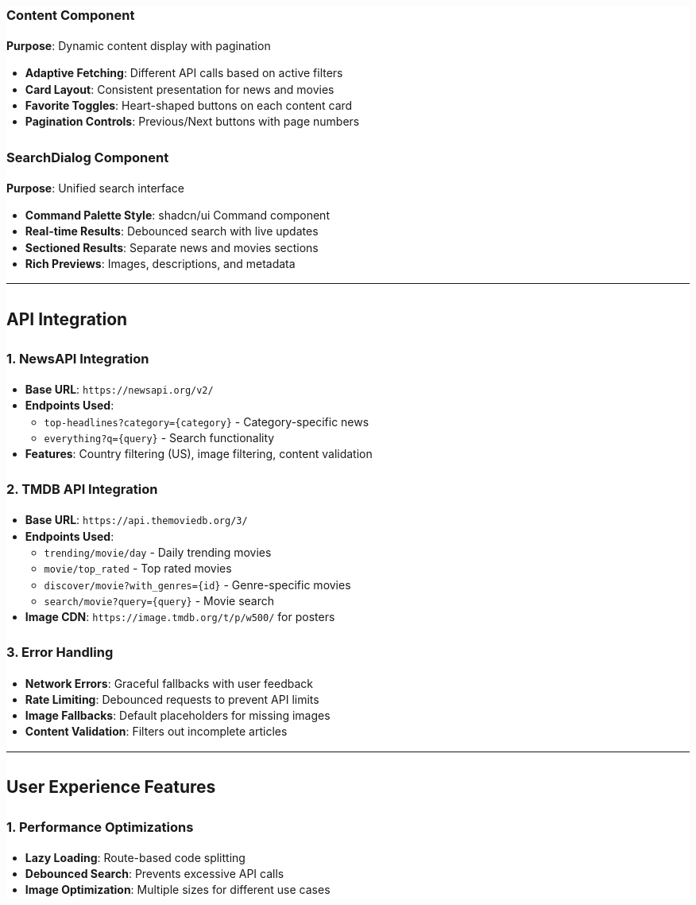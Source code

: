 ### Content Component
**Purpose**: Dynamic content display with pagination
- **Adaptive Fetching**: Different API calls based on active filters
- **Card Layout**: Consistent presentation for news and movies
- **Favorite Toggles**: Heart-shaped buttons on each content card
- **Pagination Controls**: Previous/Next buttons with page numbers

### SearchDialog Component
**Purpose**: Unified search interface
- **Command Palette Style**: shadcn/ui Command component
- **Real-time Results**: Debounced search with live updates
- **Sectioned Results**: Separate news and movies sections
- **Rich Previews**: Images, descriptions, and metadata

***

## API Integration

### 1. **NewsAPI Integration**
- **Base URL**: `https://newsapi.org/v2/`
- **Endpoints Used**:
  - `top-headlines?category={category}` - Category-specific news
  - `everything?q={query}` - Search functionality
- **Features**: Country filtering (US), image filtering, content validation

### 2. **TMDB API Integration**
- **Base URL**: `https://api.themoviedb.org/3/`
- **Endpoints Used**:
  - `trending/movie/day` - Daily trending movies
  - `movie/top_rated` - Top rated movies
  - `discover/movie?with_genres={id}` - Genre-specific movies
  - `search/movie?query={query}` - Movie search
- **Image CDN**: `https://image.tmdb.org/t/p/w500/` for posters

### 3. **Error Handling**
- **Network Errors**: Graceful fallbacks with user feedback
- **Rate Limiting**: Debounced requests to prevent API limits
- **Image Fallbacks**: Default placeholders for missing images
- **Content Validation**: Filters out incomplete articles

***

## User Experience Features

### 1. **Performance Optimizations**
- **Lazy Loading**: Route-based code splitting
- **Debounced Search**: Prevents excessive API calls
- **Image Optimization**: Multiple sizes for different use cases
